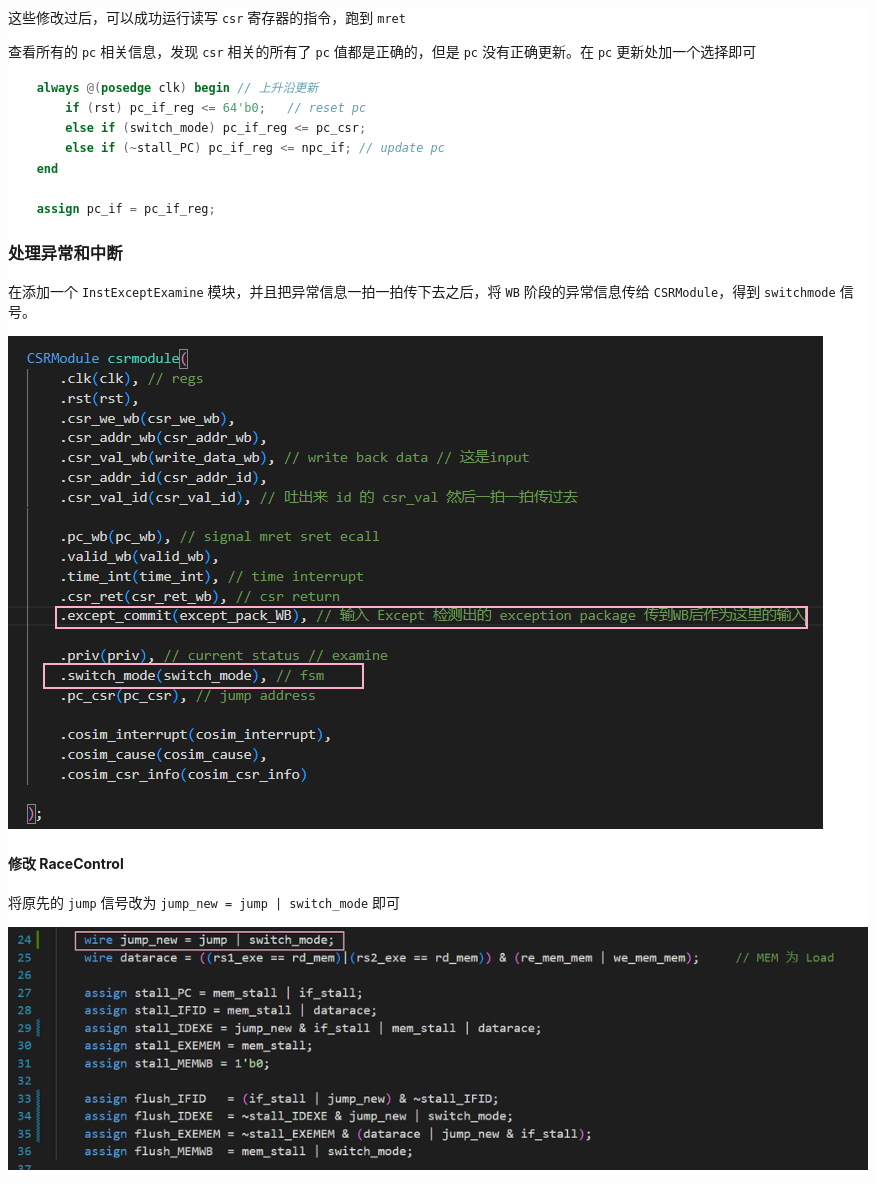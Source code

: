 这些修改过后，可以成功运行读写 `csr` 寄存器的指令，跑到 `mret` 

查看所有的 `pc` 相关信息，发现 `csr` 相关的所有了 `pc` 值都是正确的，但是 `pc` 没有正确更新。在 `pc` 更新处加一个选择即可

```verilog
    always @(posedge clk) begin // 上升沿更新
        if (rst) pc_if_reg <= 64'b0;   // reset pc
        else if (switch_mode) pc_if_reg <= pc_csr;
        else if (~stall_PC) pc_if_reg <= npc_if; // update pc
    end

    assign pc_if = pc_if_reg;
```

### 处理异常和中断

在添加一个 `InstExceptExamine` 模块，并且把异常信息一拍一拍传下去之后，将 `WB` 阶段的异常信息传给 `CSRModule`，得到 `switchmode` 信号。

![](../../../assets/SYS2/sys2lab6csrmoduleinput.png)

#### 修改 RaceControl

将原先的 `jump` 信号改为 `jump_new = jump | switch_mode` 即可

![](../../../assets/SYS2/sys2lab6racecontrol.png)
